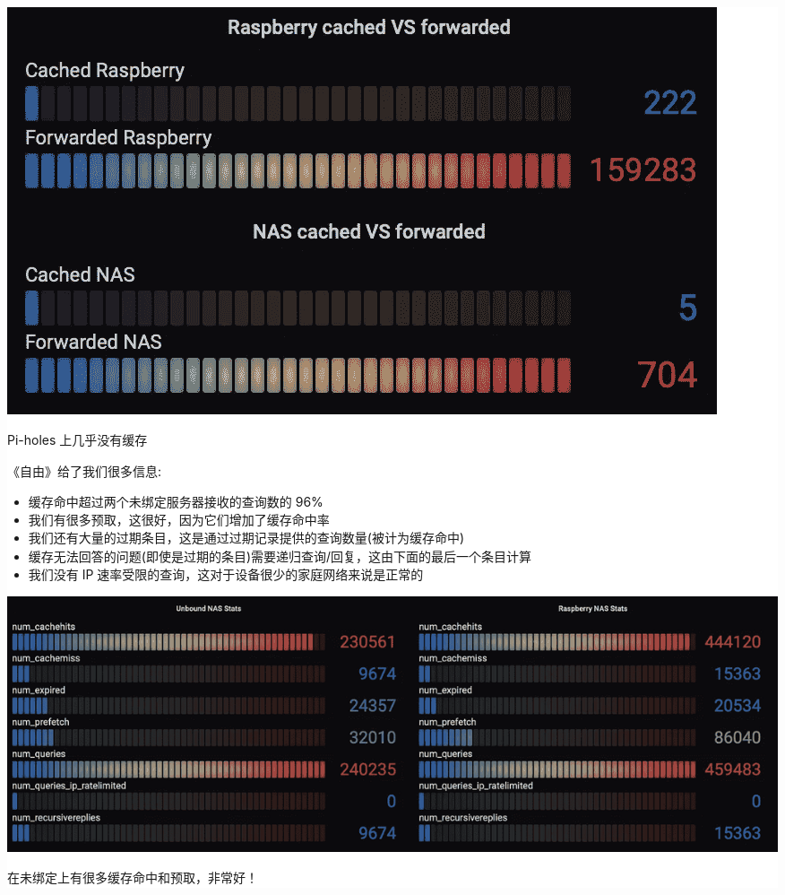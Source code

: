![](img/cc1e53027309a8fa3b97b56cf1ab135c.png)

Pi-holes 上几乎没有缓存

《自由》给了我们很多信息:

*   缓存命中超过两个未绑定服务器接收的查询数的 96%
*   我们有很多预取，这很好，因为它们增加了缓存命中率
*   我们还有大量的过期条目，这是通过过期记录提供的查询数量(被计为缓存命中)
*   缓存无法回答的问题(即使是过期的条目)需要递归查询/回复，这由下面的最后一个条目计算
*   我们没有 IP 速率受限的查询，这对于设备很少的家庭网络来说是正常的

![](img/7db73ed3692224a4a15560aed1edcd0b.png)

在未绑定上有很多缓存命中和预取，非常好！
